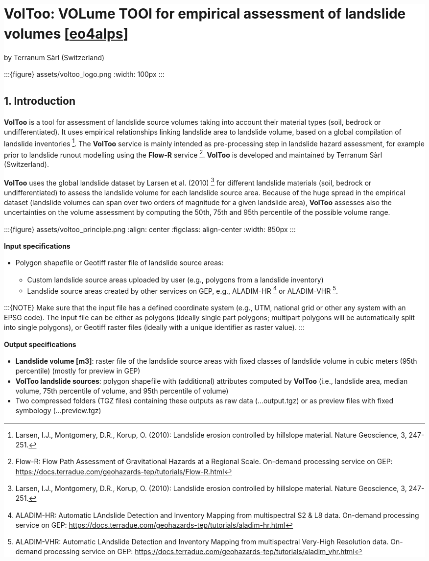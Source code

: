 # VolToo: VOLume TOOl for empirical assessment of landslide volumes \[[eo4alps](https://geohazards-tep.eu/#!pages/eo4alps)\]

by Terranum Sàrl (Switzerland)

:::{figure} assets/voltoo_logo.png
:width: 100px
:::

## 1. Introduction

**VolToo** is a tool for assessment of landslide source volumes taking into account their material types (soil, bedrock or undifferentiated). It uses empirical relationships linking landslide area to landslide volume, based on a global compilation of landslide inventories [^id8]. The **VolToo** service is mainly intended as pre-processing step in landslide hazard assessment, for example prior to landslide runout modelling using the **Flow-R** service [^id9]. **VolToo** is developed and maintained by Terranum Sàrl (Switzerland).

**VolToo** uses the global landslide dataset by Larsen et al. (2010) [^id8] for different landslide materials (soil, bedrock or undifferentiated) to assess the landslide volume for each landslide source area. Because of the huge spread in the empirical dataset (landslide volumes can span over two orders of magnitude for a given landslide area), **VolToo** assesses also the uncertainties on the volume assessment by computing the 50th, 75th and 95th percentile of the possible volume range.

:::{figure} assets/voltoo_principle.png
:align: center
:figclass: align-center
:width: 850px
:::

**Input specifications**

- Polygon shapefile or Geotiff raster file of landslide source areas:

  - Custom landslide source areas uploaded by user (e.g., polygons from a landslide inventory)
  - Landslide source areas created by other services on GEP, e.g., ALADIM-HR [^id10] or ALADIM-VHR [^id11].

:::{NOTE}
Make sure that the input file has a defined coordinate system (e.g., UTM, national grid or other any system with an EPSG code). The input file can be either as polygons (ideally single part polygons; multipart polygons will be automatically split into single polygons), or Geotiff raster files (ideally with a unique identifier as raster value).
:::

**Output specifications**

- **Landslide volume \[m3\]**: raster file of the landslide source areas with fixed classes of landslide volume in cubic meters (95th percentile) (mostly for preview in GEP)
- **VolToo landslide sources**: polygon shapefile with (additional) attributes computed by **VolToo** (i.e., landslide area, median volume, 75th percentile of volume, and 95th percentile of volume)
- Two compressed folders (TGZ files) containing these outputs as raw data (…output.tgz) or as preview files with fixed symbology (…preview.tgz)


[^id8]: Larsen, I.J., Montgomery, D.R., Korup, O. (2010): Landslide erosion controlled by hillslope material. Nature Geoscience, 3, 247-251.
[^id9]: Flow-R: Flow Path Assessment of Gravitational Hazards at a Regional Scale. On-demand processing service on GEP: <https://docs.terradue.com/geohazards-tep/tutorials/Flow-R.html>
[^id10]: ALADIM-HR: Automatic LAndslide Detection and Inventory Mapping from multispectral S2 & L8 data. On-demand processing service on GEP: <https://docs.terradue.com/geohazards-tep/tutorials/aladim-hr.html>
[^id11]: ALADIM-VHR: Automatic LAndslide Detection and Inventory Mapping from multispectral Very-High Resolution data. On-demand processing service on GEP: <https://docs.terradue.com/geohazards-tep/tutorials/aladim_vhr.html>
[^id12]: Creative Commons Attribution 4.0 International (CC BY) licence: <https://creativecommons.org/licenses/by/4.0/>